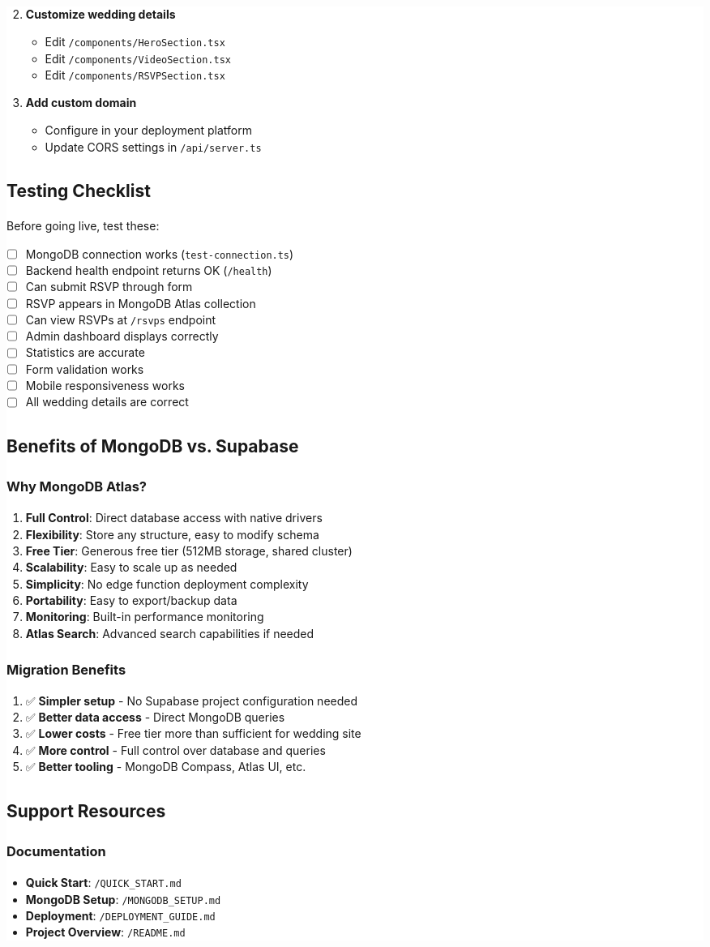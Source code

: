 2. **Customize wedding details**
   - Edit `/components/HeroSection.tsx`
   - Edit `/components/VideoSection.tsx`
   - Edit `/components/RSVPSection.tsx`

3. **Add custom domain**
   - Configure in your deployment platform
   - Update CORS settings in `/api/server.ts`

## Testing Checklist

Before going live, test these:

- [ ] MongoDB connection works (`test-connection.ts`)
- [ ] Backend health endpoint returns OK (`/health`)
- [ ] Can submit RSVP through form
- [ ] RSVP appears in MongoDB Atlas collection
- [ ] Can view RSVPs at `/rsvps` endpoint
- [ ] Admin dashboard displays correctly
- [ ] Statistics are accurate
- [ ] Form validation works
- [ ] Mobile responsiveness works
- [ ] All wedding details are correct

## Benefits of MongoDB vs. Supabase

### Why MongoDB Atlas?

1. **Full Control**: Direct database access with native drivers
2. **Flexibility**: Store any structure, easy to modify schema
3. **Free Tier**: Generous free tier (512MB storage, shared cluster)
4. **Scalability**: Easy to scale up as needed
5. **Simplicity**: No edge function deployment complexity
6. **Portability**: Easy to export/backup data
7. **Monitoring**: Built-in performance monitoring
8. **Atlas Search**: Advanced search capabilities if needed

### Migration Benefits

1. ✅ **Simpler setup** - No Supabase project configuration needed
2. ✅ **Better data access** - Direct MongoDB queries
3. ✅ **Lower costs** - Free tier more than sufficient for wedding site
4. ✅ **More control** - Full control over database and queries
5. ✅ **Better tooling** - MongoDB Compass, Atlas UI, etc.

## Support Resources

### Documentation
- **Quick Start**: `/QUICK_START.md`
- **MongoDB Setup**: `/MONGODB_SETUP.md`
- **Deployment**: `/DEPLOYMENT_GUIDE.md`
- **Project Overview**: `/README.md`
